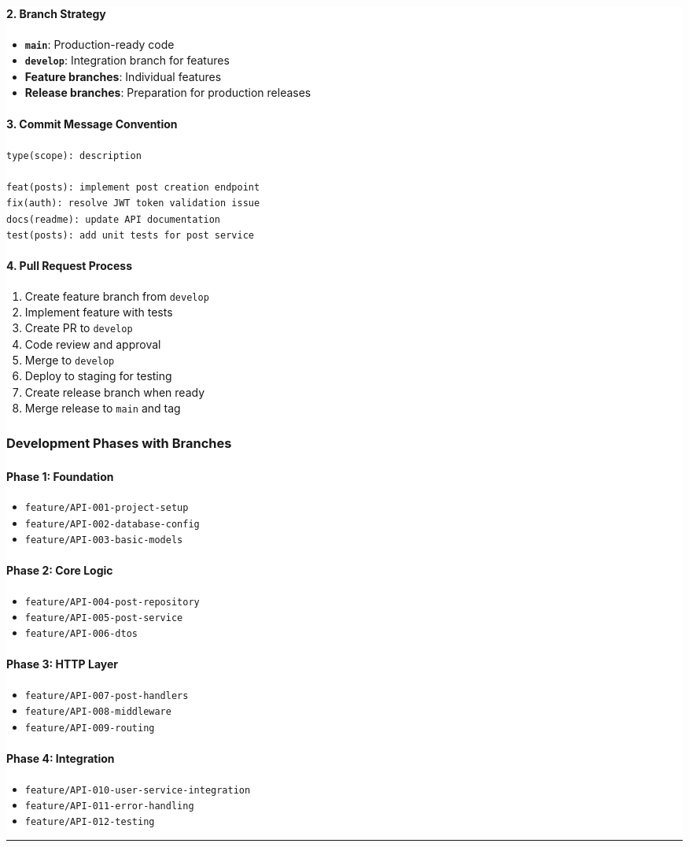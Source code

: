 #### 2. Branch Strategy

- **`main`**: Production-ready code
- **`develop`**: Integration branch for features
- **Feature branches**: Individual features
- **Release branches**: Preparation for production releases

#### 3. Commit Message Convention

```
type(scope): description

feat(posts): implement post creation endpoint
fix(auth): resolve JWT token validation issue
docs(readme): update API documentation
test(posts): add unit tests for post service
```

#### 4. Pull Request Process

1. Create feature branch from `develop`
2. Implement feature with tests
3. Create PR to `develop`
4. Code review and approval
5. Merge to `develop`
6. Deploy to staging for testing
7. Create release branch when ready
8. Merge release to `main` and tag

### Development Phases with Branches

#### Phase 1: Foundation

- `feature/API-001-project-setup`
- `feature/API-002-database-config`
- `feature/API-003-basic-models`

#### Phase 2: Core Logic

- `feature/API-004-post-repository`
- `feature/API-005-post-service`
- `feature/API-006-dtos`

#### Phase 3: HTTP Layer

- `feature/API-007-post-handlers`
- `feature/API-008-middleware`
- `feature/API-009-routing`

#### Phase 4: Integration

- `feature/API-010-user-service-integration`
- `feature/API-011-error-handling`
- `feature/API-012-testing`

---